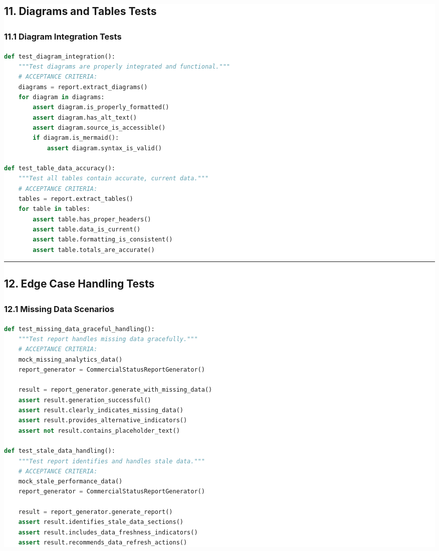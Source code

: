 ## 11. Diagrams and Tables Tests

### 11.1 Diagram Integration Tests
```python
def test_diagram_integration():
    """Test diagrams are properly integrated and functional."""
    # ACCEPTANCE CRITERIA:
    diagrams = report.extract_diagrams()
    for diagram in diagrams:
        assert diagram.is_properly_formatted()
        assert diagram.has_alt_text()
        assert diagram.source_is_accessible()
        if diagram.is_mermaid():
            assert diagram.syntax_is_valid()

def test_table_data_accuracy():
    """Test all tables contain accurate, current data."""
    # ACCEPTANCE CRITERIA:
    tables = report.extract_tables()
    for table in tables:
        assert table.has_proper_headers()
        assert table.data_is_current()
        assert table.formatting_is_consistent()
        assert table.totals_are_accurate()
```

---

## 12. Edge Case Handling Tests

### 12.1 Missing Data Scenarios
```python
def test_missing_data_graceful_handling():
    """Test report handles missing data gracefully."""
    # ACCEPTANCE CRITERIA:
    mock_missing_analytics_data()
    report_generator = CommercialStatusReportGenerator()
    
    result = report_generator.generate_with_missing_data()
    assert result.generation_successful()
    assert result.clearly_indicates_missing_data()
    assert result.provides_alternative_indicators()
    assert not result.contains_placeholder_text()

def test_stale_data_handling():
    """Test report identifies and handles stale data."""
    # ACCEPTANCE CRITERIA:
    mock_stale_performance_data()
    report_generator = CommercialStatusReportGenerator()
    
    result = report_generator.generate_report()
    assert result.identifies_stale_data_sections()
    assert result.includes_data_freshness_indicators()
    assert result.recommends_data_refresh_actions()
```
